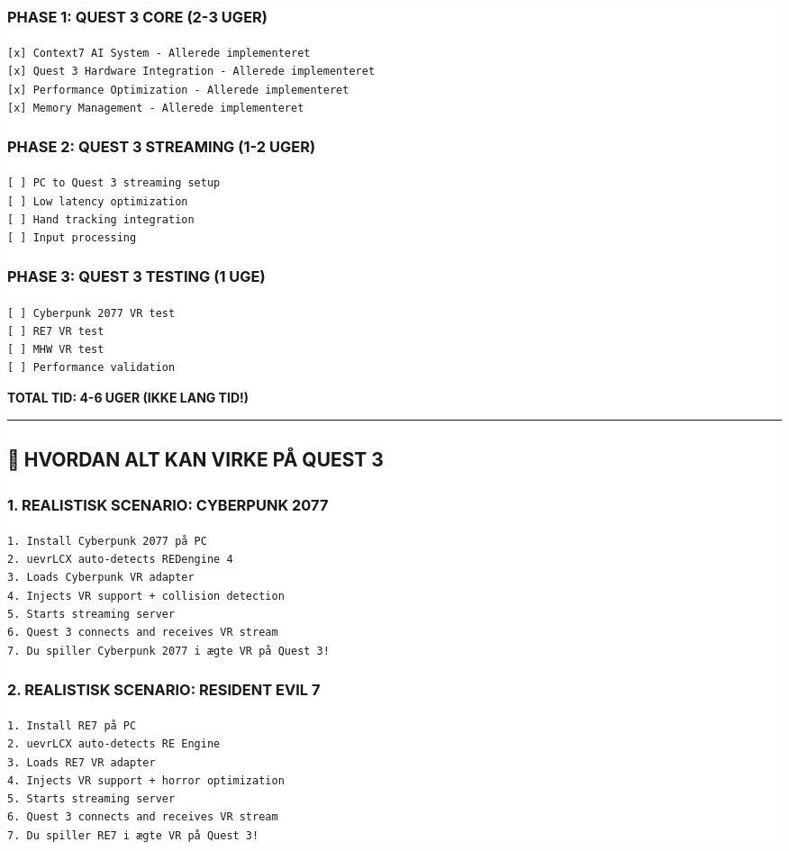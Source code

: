 ### **PHASE 1: QUEST 3 CORE (2-3 UGER)**
```
[x] Context7 AI System - Allerede implementeret
[x] Quest 3 Hardware Integration - Allerede implementeret
[x] Performance Optimization - Allerede implementeret
[x] Memory Management - Allerede implementeret
```

### **PHASE 2: QUEST 3 STREAMING (1-2 UGER)**
```
[ ] PC to Quest 3 streaming setup
[ ] Low latency optimization
[ ] Hand tracking integration
[ ] Input processing
```

### **PHASE 3: QUEST 3 TESTING (1 UGE)**
```
[ ] Cyberpunk 2077 VR test
[ ] RE7 VR test
[ ] MHW VR test
[ ] Performance validation
```

**TOTAL TID: 4-6 UGER (IKKE LANG TID!)**

---

## 🎯 **HVORDAN ALT KAN VIRKE PÅ QUEST 3**

### **1. REALISTISK SCENARIO: CYBERPUNK 2077**
```
1. Install Cyberpunk 2077 på PC
2. uevrLCX auto-detects REDengine 4
3. Loads Cyberpunk VR adapter
4. Injects VR support + collision detection
5. Starts streaming server
6. Quest 3 connects and receives VR stream
7. Du spiller Cyberpunk 2077 i ægte VR på Quest 3!
```

### **2. REALISTISK SCENARIO: RESIDENT EVIL 7**
```
1. Install RE7 på PC
2. uevrLCX auto-detects RE Engine
3. Loads RE7 VR adapter
4. Injects VR support + horror optimization
5. Starts streaming server
6. Quest 3 connects and receives VR stream
7. Du spiller RE7 i ægte VR på Quest 3!
```
